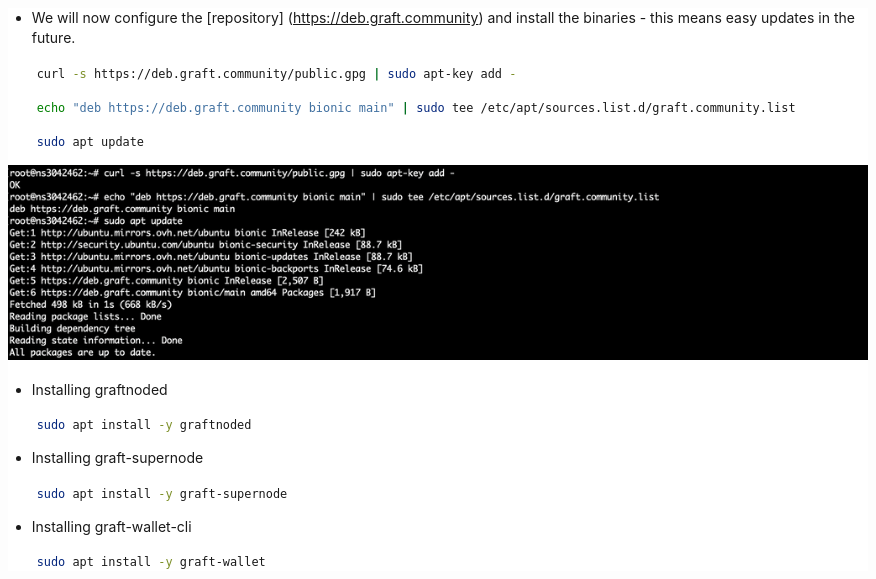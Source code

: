 
* We will now configure the [repository] (https://deb.graft.community) and install the binaries - this means easy updates in the future.

````bash
    curl -s https://deb.graft.community/public.gpg | sudo apt-key add -
````
````bash
    echo "deb https://deb.graft.community bionic main" | sudo tee /etc/apt/sources.list.d/graft.community.list
````
````bash
    sudo apt update
````

![3](graft-v1-7-1-Simple-step-by-step-MULTI/3.png)

* Installing graftnoded
````bash
    sudo apt install -y graftnoded
````

* Installing graft-supernode
````bash
    sudo apt install -y graft-supernode
````

* Installing graft-wallet-cli
````bash
    sudo apt install -y graft-wallet
````
